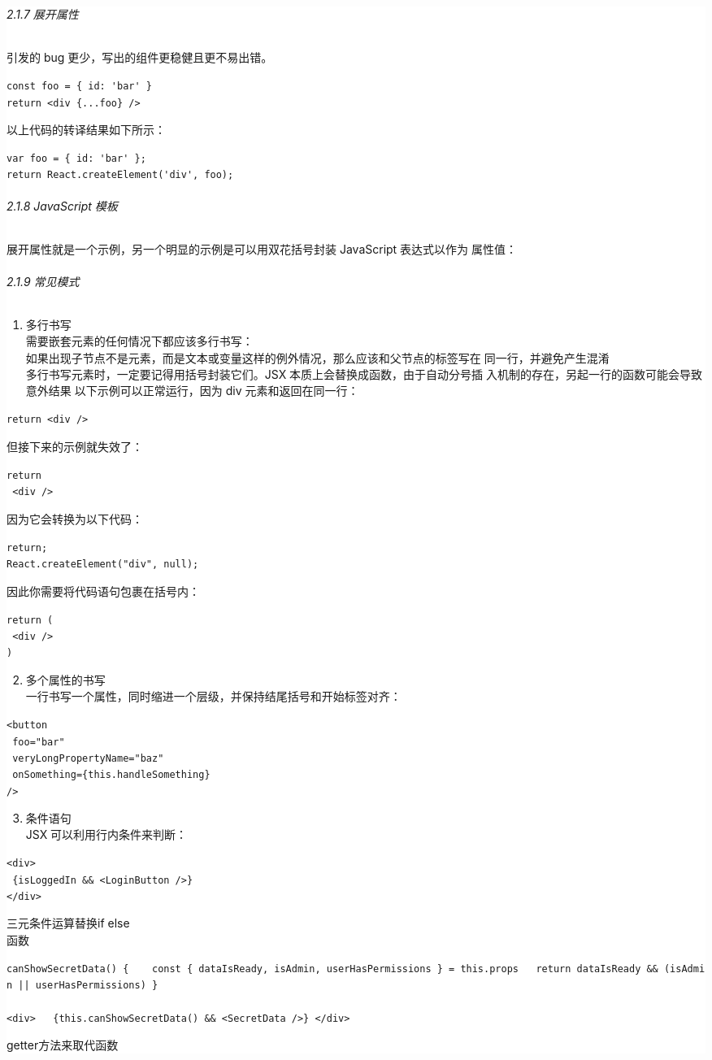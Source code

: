 ###### 2.1.7 展开属性 
引发的 bug 更少，写出的组件更稳健且更不易出错。
```
const foo = { id: 'bar' }
return <div {...foo} />
```
以上代码的转译结果如下所示：
```
var foo = { id: 'bar' };
return React.createElement('div', foo); 
```  
###### 2.1.8 JavaScript 模板  
展开属性就是一个示例，另一个明显的示例是可以用双花括号封装 JavaScript 表达式以作为
属性值：   
###### 2.1.9 常见模式  
1. 多行书写  
需要嵌套元素的任何情况下都应该多行书写：  
如果出现子节点不是元素，而是文本或变量这样的例外情况，那么应该和父节点的标签写在
同一行，并避免产生混淆   
多行书写元素时，一定要记得用括号封装它们。JSX 本质上会替换成函数，由于自动分号插
入机制的存在，另起一行的函数可能会导致意外结果
以下示例可以正常运行，因为 div 元素和返回在同一行：
```
return <div />
```
但接下来的示例就失效了：
```
return
 <div />
 ```
因为它会转换为以下代码：
```
return;
React.createElement("div", null);
```
因此你需要将代码语句包裹在括号内：
```
return (
 <div />
) 
```  
2. 多个属性的书写   
一行书写一个属性，同时缩进一个层级，并保持结尾括号和开始标签对齐：  
```
<button
 foo="bar"
 veryLongPropertyName="baz"
 onSomething={this.handleSomething}
/> 
```  
3. 条件语句  
JSX 可以利用行内条件来判断：
```
<div>
 {isLoggedIn && <LoginButton />}
</div> 
```  
三元条件运算替换if else   
函数  
```
canShowSecretData() {    const { dataIsReady, isAdmin, userHasPermissions } = this.props   return dataIsReady && (isAdmin || userHasPermissions) } 
 
<div>   {this.canShowSecretData() && <SecretData />} </div>
```  
getter方法来取代函数   
```
```